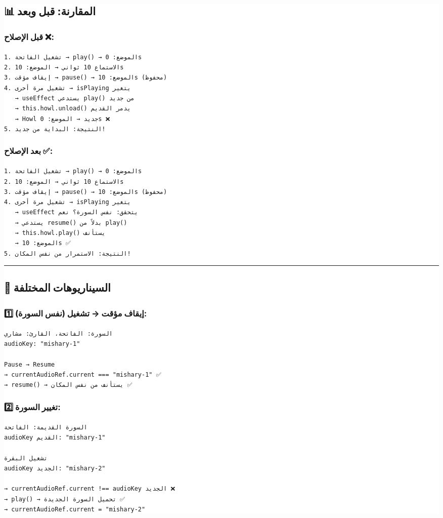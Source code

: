 ## 📊 المقارنة: قبل وبعد

### قبل الإصلاح ❌:

```
1. تشغيل الفاتحة → play() → الموضع: 0s
2. الاستماع 10 ثواني → الموضع: 10s
3. إيقاف مؤقت → pause() → الموضع: 10s (محفوظ)
4. تشغيل مرة أخرى → isPlaying يتغير
   → useEffect يستدعي play() من جديد
   → this.howl.unload() يدمر القديم
   → Howl جديد → الموضع: 0s ❌
5. النتيجة: البداية من جديد!
```

### بعد الإصلاح ✅:

```
1. تشغيل الفاتحة → play() → الموضع: 0s
2. الاستماع 10 ثواني → الموضع: 10s
3. إيقاف مؤقت → pause() → الموضع: 10s (محفوظ)
4. تشغيل مرة أخرى → isPlaying يتغير
   → useEffect يتحقق: نفس السورة؟ نعم
   → يستدعي resume() بدلاً من play()
   → this.howl.play() يستأنف
   → الموضع: 10s ✅
5. النتيجة: الاستمرار من نفس المكان!
```

---

## 🎯 السيناريوهات المختلفة

### 1️⃣ إيقاف مؤقت → تشغيل (نفس السورة):

```
السورة: الفاتحة، القارئ: مشاري
audioKey: "mishary-1"

Pause → Resume
→ currentAudioRef.current === "mishary-1" ✅
→ resume() → يستأنف من نفس المكان ✅
```

### 2️⃣ تغيير السورة:

```
السورة القديمة: الفاتحة
audioKey القديم: "mishary-1"

تشغيل البقرة
audioKey الجديد: "mishary-2"

→ currentAudioRef.current !== audioKey الجديد ❌
→ play() → تحميل السورة الجديدة ✅
→ currentAudioRef.current = "mishary-2"
```
